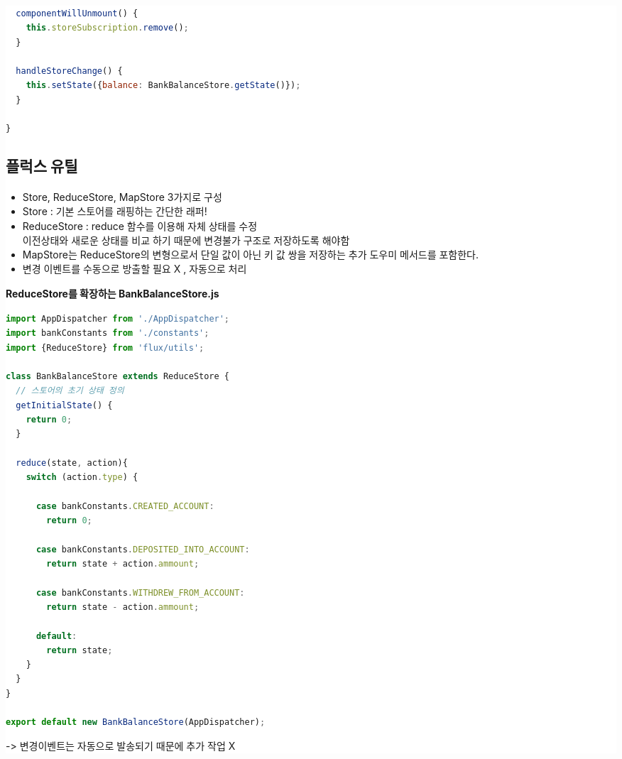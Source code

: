 ```javascript
  componentWillUnmount() {
    this.storeSubscription.remove();
  }

  handleStoreChange() {
    this.setState({balance: BankBalanceStore.getState()});
  }

}
```

## 플럭스 유틸

- Store, ReduceStore, MapStore 3가지로 구성
- Store : 기본 스토어를 래핑하는 간단한 래퍼!
- ReduceStore : reduce 함수를 이용해 자체 상태를 수정  
   이전상태와 새로운 상태를 비교 하기 때문에 변경불가 구조로 저장하도록 해야함
- MapStore는 ReduceStore의 변형으로서 단일 값이 아닌 키 값 쌍을 저장하는 추가 도우미 메서드를 포함한다.
- 변경 이벤트를 수동으로 방출할 필요 X , 자동으로 처리

**ReduceStore를 확장하는 BankBalanceStore.js**

``` javascript
import AppDispatcher from './AppDispatcher';
import bankConstants from './constants';
import {ReduceStore} from 'flux/utils';

class BankBalanceStore extends ReduceStore {
  // 스토어의 초기 상태 정의
  getInitialState() {
    return 0;
  }

  reduce(state, action){
    switch (action.type) {

      case bankConstants.CREATED_ACCOUNT:
        return 0;

      case bankConstants.DEPOSITED_INTO_ACCOUNT:
        return state + action.ammount;

      case bankConstants.WITHDREW_FROM_ACCOUNT:
        return state - action.ammount;

      default:
        return state;
    }
  }
}

export default new BankBalanceStore(AppDispatcher);
```
-> 변경이벤트는 자동으로 발송되기 때문에 추가 작업 X
